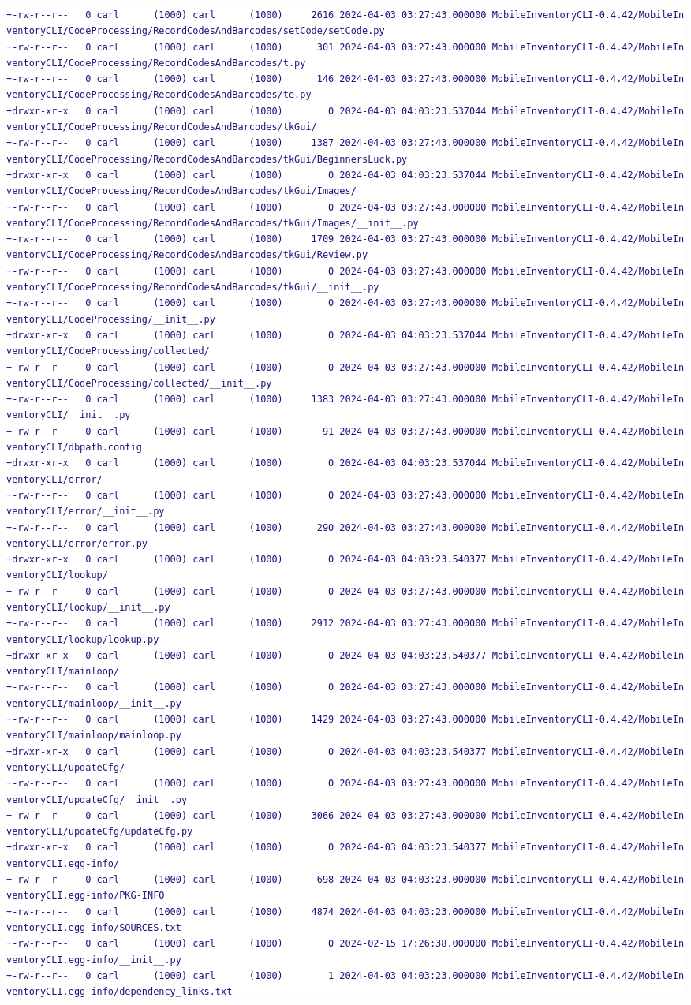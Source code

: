 ```diff
+-rw-r--r--   0 carl      (1000) carl      (1000)     2616 2024-04-03 03:27:43.000000 MobileInventoryCLI-0.4.42/MobileInventoryCLI/CodeProcessing/RecordCodesAndBarcodes/setCode/setCode.py
+-rw-r--r--   0 carl      (1000) carl      (1000)      301 2024-04-03 03:27:43.000000 MobileInventoryCLI-0.4.42/MobileInventoryCLI/CodeProcessing/RecordCodesAndBarcodes/t.py
+-rw-r--r--   0 carl      (1000) carl      (1000)      146 2024-04-03 03:27:43.000000 MobileInventoryCLI-0.4.42/MobileInventoryCLI/CodeProcessing/RecordCodesAndBarcodes/te.py
+drwxr-xr-x   0 carl      (1000) carl      (1000)        0 2024-04-03 04:03:23.537044 MobileInventoryCLI-0.4.42/MobileInventoryCLI/CodeProcessing/RecordCodesAndBarcodes/tkGui/
+-rw-r--r--   0 carl      (1000) carl      (1000)     1387 2024-04-03 03:27:43.000000 MobileInventoryCLI-0.4.42/MobileInventoryCLI/CodeProcessing/RecordCodesAndBarcodes/tkGui/BeginnersLuck.py
+drwxr-xr-x   0 carl      (1000) carl      (1000)        0 2024-04-03 04:03:23.537044 MobileInventoryCLI-0.4.42/MobileInventoryCLI/CodeProcessing/RecordCodesAndBarcodes/tkGui/Images/
+-rw-r--r--   0 carl      (1000) carl      (1000)        0 2024-04-03 03:27:43.000000 MobileInventoryCLI-0.4.42/MobileInventoryCLI/CodeProcessing/RecordCodesAndBarcodes/tkGui/Images/__init__.py
+-rw-r--r--   0 carl      (1000) carl      (1000)     1709 2024-04-03 03:27:43.000000 MobileInventoryCLI-0.4.42/MobileInventoryCLI/CodeProcessing/RecordCodesAndBarcodes/tkGui/Review.py
+-rw-r--r--   0 carl      (1000) carl      (1000)        0 2024-04-03 03:27:43.000000 MobileInventoryCLI-0.4.42/MobileInventoryCLI/CodeProcessing/RecordCodesAndBarcodes/tkGui/__init__.py
+-rw-r--r--   0 carl      (1000) carl      (1000)        0 2024-04-03 03:27:43.000000 MobileInventoryCLI-0.4.42/MobileInventoryCLI/CodeProcessing/__init__.py
+drwxr-xr-x   0 carl      (1000) carl      (1000)        0 2024-04-03 04:03:23.537044 MobileInventoryCLI-0.4.42/MobileInventoryCLI/CodeProcessing/collected/
+-rw-r--r--   0 carl      (1000) carl      (1000)        0 2024-04-03 03:27:43.000000 MobileInventoryCLI-0.4.42/MobileInventoryCLI/CodeProcessing/collected/__init__.py
+-rw-r--r--   0 carl      (1000) carl      (1000)     1383 2024-04-03 03:27:43.000000 MobileInventoryCLI-0.4.42/MobileInventoryCLI/__init__.py
+-rw-r--r--   0 carl      (1000) carl      (1000)       91 2024-04-03 03:27:43.000000 MobileInventoryCLI-0.4.42/MobileInventoryCLI/dbpath.config
+drwxr-xr-x   0 carl      (1000) carl      (1000)        0 2024-04-03 04:03:23.537044 MobileInventoryCLI-0.4.42/MobileInventoryCLI/error/
+-rw-r--r--   0 carl      (1000) carl      (1000)        0 2024-04-03 03:27:43.000000 MobileInventoryCLI-0.4.42/MobileInventoryCLI/error/__init__.py
+-rw-r--r--   0 carl      (1000) carl      (1000)      290 2024-04-03 03:27:43.000000 MobileInventoryCLI-0.4.42/MobileInventoryCLI/error/error.py
+drwxr-xr-x   0 carl      (1000) carl      (1000)        0 2024-04-03 04:03:23.540377 MobileInventoryCLI-0.4.42/MobileInventoryCLI/lookup/
+-rw-r--r--   0 carl      (1000) carl      (1000)        0 2024-04-03 03:27:43.000000 MobileInventoryCLI-0.4.42/MobileInventoryCLI/lookup/__init__.py
+-rw-r--r--   0 carl      (1000) carl      (1000)     2912 2024-04-03 03:27:43.000000 MobileInventoryCLI-0.4.42/MobileInventoryCLI/lookup/lookup.py
+drwxr-xr-x   0 carl      (1000) carl      (1000)        0 2024-04-03 04:03:23.540377 MobileInventoryCLI-0.4.42/MobileInventoryCLI/mainloop/
+-rw-r--r--   0 carl      (1000) carl      (1000)        0 2024-04-03 03:27:43.000000 MobileInventoryCLI-0.4.42/MobileInventoryCLI/mainloop/__init__.py
+-rw-r--r--   0 carl      (1000) carl      (1000)     1429 2024-04-03 03:27:43.000000 MobileInventoryCLI-0.4.42/MobileInventoryCLI/mainloop/mainloop.py
+drwxr-xr-x   0 carl      (1000) carl      (1000)        0 2024-04-03 04:03:23.540377 MobileInventoryCLI-0.4.42/MobileInventoryCLI/updateCfg/
+-rw-r--r--   0 carl      (1000) carl      (1000)        0 2024-04-03 03:27:43.000000 MobileInventoryCLI-0.4.42/MobileInventoryCLI/updateCfg/__init__.py
+-rw-r--r--   0 carl      (1000) carl      (1000)     3066 2024-04-03 03:27:43.000000 MobileInventoryCLI-0.4.42/MobileInventoryCLI/updateCfg/updateCfg.py
+drwxr-xr-x   0 carl      (1000) carl      (1000)        0 2024-04-03 04:03:23.540377 MobileInventoryCLI-0.4.42/MobileInventoryCLI.egg-info/
+-rw-r--r--   0 carl      (1000) carl      (1000)      698 2024-04-03 04:03:23.000000 MobileInventoryCLI-0.4.42/MobileInventoryCLI.egg-info/PKG-INFO
+-rw-r--r--   0 carl      (1000) carl      (1000)     4874 2024-04-03 04:03:23.000000 MobileInventoryCLI-0.4.42/MobileInventoryCLI.egg-info/SOURCES.txt
+-rw-r--r--   0 carl      (1000) carl      (1000)        0 2024-02-15 17:26:38.000000 MobileInventoryCLI-0.4.42/MobileInventoryCLI.egg-info/__init__.py
+-rw-r--r--   0 carl      (1000) carl      (1000)        1 2024-04-03 04:03:23.000000 MobileInventoryCLI-0.4.42/MobileInventoryCLI.egg-info/dependency_links.txt
```